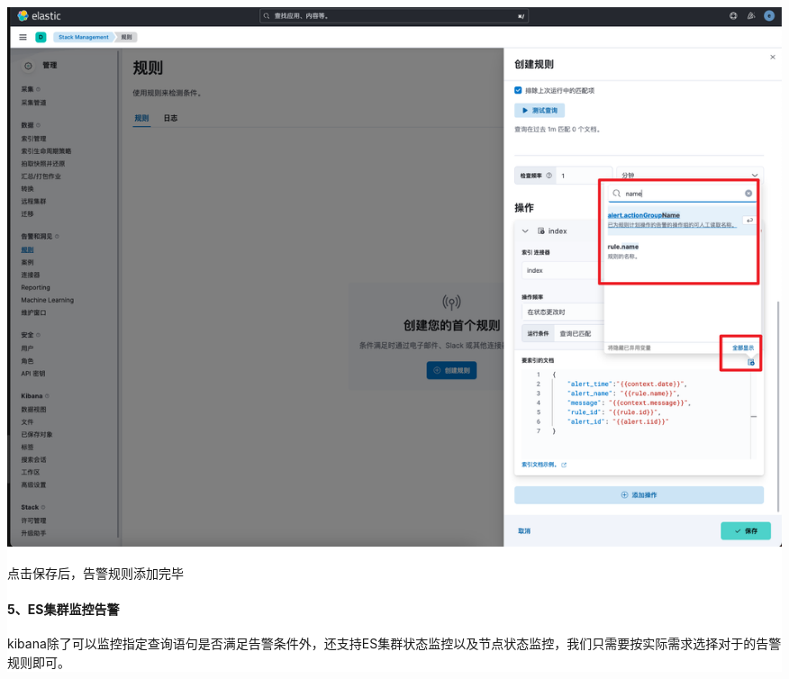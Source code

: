 ![](图片/kibana-索引文档.png)

点击保存后，告警规则添加完毕

#### 5、ES集群监控告警

kibana除了可以监控指定查询语句是否满足告警条件外，还支持ES集群状态监控以及节点状态监控，我们只需要按实际需求选择对于的告警规则即可。
